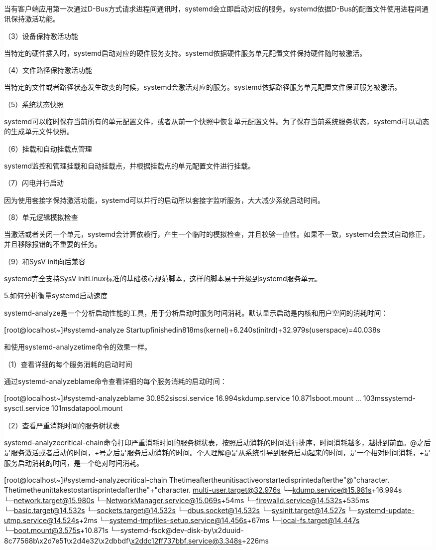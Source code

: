当有客户端应用第一次通过D-Bus方式请求进程间通讯时，systemd会立即启动对应的服务。systemd依据D-Bus的配置文件使用进程间通讯保持激活功能。
 
（3）设备保持激活功能
 
当特定的硬件插入时，systemd启动对应的硬件服务支持。systemd依据硬件服务单元配置文件保持硬件随时被激活。
 
（4）文件路径保持激活功能
 
当特定的文件或者路径状态发生改变的时候，systemd会激活对应的服务。systemd依据路径服务单元配置文件保证服务被激活。
 
（5）系统状态快照
 
systemd可以临时保存当前所有的单元配置文件，或者从前一个快照中恢复单元配置文件。为了保存当前系统服务状态，systemd可以动态的生成单元文件快照。
 
（6）挂载和自动挂载点管理
 
systemd监控和管理挂载和自动挂载点，并根据挂载点的单元配置文件进行挂载。
 
（7）闪电并行启动
 
因为使用套接字保持激活功能，systemd可以并行的启动所以套接字监听服务，大大减少系统启动时间。
 
 
（8）单元逻辑模拟检查
 
当激活或者关闭一个单元，systemd会计算依赖行，产生一个临时的模拟检查，并且校验一直性。如果不一致，systemd会尝试自动修正，并且移除报错的不重要的任务。
 
（9）和SysV init向后兼容
 
systemd完全支持SysV initLinux标准的基础核心规范脚本，这样的脚本易于升级到systemd服务单元。
 
5.如何分析衡量systemd启动速度
 
systemd-analyze是一个分析启动性能的工具，用于分析启动时服务时间消耗。默认显示启动是内核和用户空间的消耗时间：
 
[root@localhost~]#systemd-analyze 
Startupfinishedin818ms(kernel)+6.240s(initrd)+32.979s(userspace)=40.038s
 
和使用systemd-analyzetime命令的效果一样。
 
（1）查看详细的每个服务消耗的启动时间
 
通过systemd-analyzeblame命令查看详细的每个服务消耗的启动时间：
 
[root@localhost~]#systemd-analyzeblame 
30.852siscsi.service 
16.994skdump.service 
10.871sboot.mount
... 
103mssystemd-sysctl.service 
101msdatapool.mount
 
（2）查看严重消耗时间的服务树状表
 
systemd-analyzecritical-chain命令打印严重消耗时间的服务树状表，按照启动消耗的时间进行排序，时间消耗越多，越排到前面。@之后是服务激活或者启动的时间，+号之后是服务启动消耗的时间。个人理解@是从系统引导到服务启动起来的时间，是一个相对时间消耗，+是服务启动消耗的时间，是一个绝对时间消耗。
 
[root@localhost~]#systemd-analyzecritical-chain 
Thetimeaftertheunitisactiveorstartedisprintedafterthe"@"character. 
Thetimetheunittakestostartisprintedafterthe"+"character. 
multi-user.target@32.976s 
└─kdump.service@15.981s+16.994s 
└─network.target@15.980s 
└─NetworkManager.service@15.069s+54ms 
└─firewalld.service@14.532s+535ms 
└─basic.target@14.532s 
└─sockets.target@14.532s 
└─dbus.socket@14.532s 
└─sysinit.target@14.527s 
└─systemd-update-utmp.service@14.524s+2ms 
└─systemd-tmpfiles-setup.service@14.456s+67ms 
└─local-fs.target@14.447s 
└─boot.mount@3.575s+10.871s 
└─systemd-fsck@dev-disk-by\x2duuid-8c77568b\x2d7e51\x2d4e32\x2dbbdf\x2ddc12ff737bbf.service@3.348s+226ms 